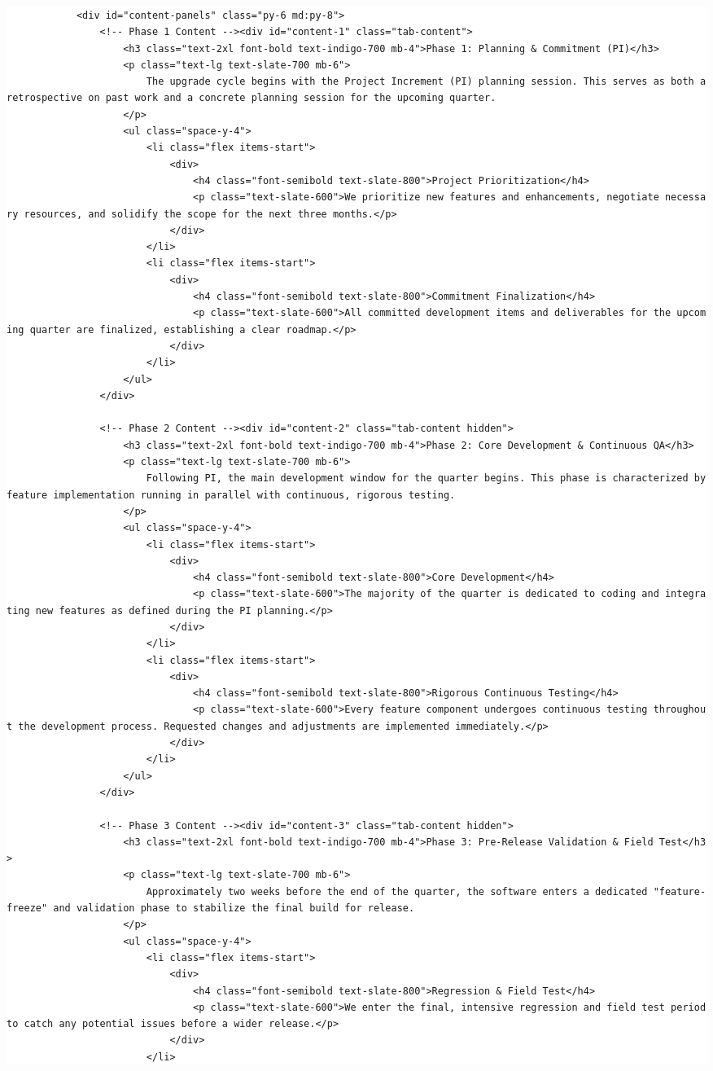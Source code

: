                 <div id="content-panels" class="py-6 md:py-8">
                    <!-- Phase 1 Content --><div id="content-1" class="tab-content">
                        <h3 class="text-2xl font-bold text-indigo-700 mb-4">Phase 1: Planning & Commitment (PI)</h3>
                        <p class="text-lg text-slate-700 mb-6">
                            The upgrade cycle begins with the Project Increment (PI) planning session. This serves as both a retrospective on past work and a concrete planning session for the upcoming quarter.
                        </p>
                        <ul class="space-y-4">
                            <li class="flex items-start">
                                <div>
                                    <h4 class="font-semibold text-slate-800">Project Prioritization</h4>
                                    <p class="text-slate-600">We prioritize new features and enhancements, negotiate necessary resources, and solidify the scope for the next three months.</p>
                                </div>
                            </li>
                            <li class="flex items-start">
                                <div>
                                    <h4 class="font-semibold text-slate-800">Commitment Finalization</h4>
                                    <p class="text-slate-600">All committed development items and deliverables for the upcoming quarter are finalized, establishing a clear roadmap.</p>
                                </div>
                            </li>
                        </ul>
                    </div>

                    <!-- Phase 2 Content --><div id="content-2" class="tab-content hidden">
                        <h3 class="text-2xl font-bold text-indigo-700 mb-4">Phase 2: Core Development & Continuous QA</h3>
                        <p class="text-lg text-slate-700 mb-6">
                            Following PI, the main development window for the quarter begins. This phase is characterized by feature implementation running in parallel with continuous, rigorous testing.
                        </p>
                        <ul class="space-y-4">
                            <li class="flex items-start">
                                <div>
                                    <h4 class="font-semibold text-slate-800">Core Development</h4>
                                    <p class="text-slate-600">The majority of the quarter is dedicated to coding and integrating new features as defined during the PI planning.</p>
                                </div>
                            </li>
                            <li class="flex items-start">
                                <div>
                                    <h4 class="font-semibold text-slate-800">Rigorous Continuous Testing</h4>
                                    <p class="text-slate-600">Every feature component undergoes continuous testing throughout the development process. Requested changes and adjustments are implemented immediately.</p>
                                </div>
                            </li>
                        </ul>
                    </div>
                    
                    <!-- Phase 3 Content --><div id="content-3" class="tab-content hidden">
                        <h3 class="text-2xl font-bold text-indigo-700 mb-4">Phase 3: Pre-Release Validation & Field Test</h3>
                        <p class="text-lg text-slate-700 mb-6">
                            Approximately two weeks before the end of the quarter, the software enters a dedicated "feature-freeze" and validation phase to stabilize the final build for release.
                        </p>
                        <ul class="space-y-4">
                            <li class="flex items-start">
                                <div>
                                    <h4 class="font-semibold text-slate-800">Regression & Field Test</h4>
                                    <p class="text-slate-600">We enter the final, intensive regression and field test period to catch any potential issues before a wider release.</p>
                                </div>
                            </li>